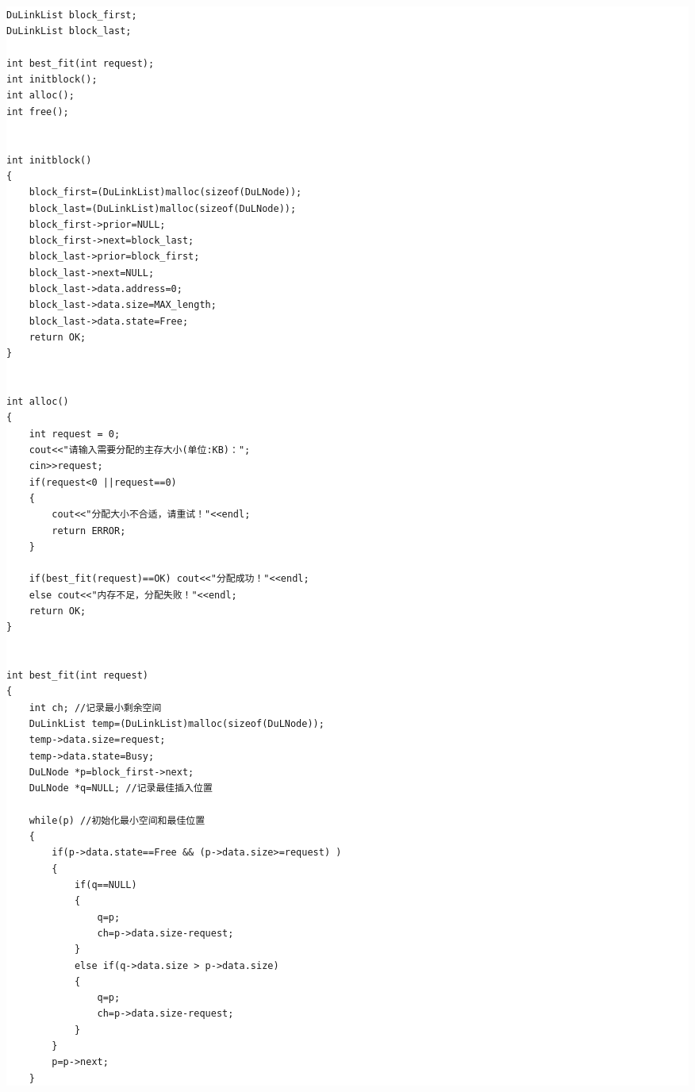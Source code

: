 	DuLinkList block_first;
	DuLinkList block_last;

	int best_fit(int request);
	int initblock();
	int alloc();
	int free();


	int initblock()
	{
		block_first=(DuLinkList)malloc(sizeof(DuLNode));
		block_last=(DuLinkList)malloc(sizeof(DuLNode));
		block_first->prior=NULL;
		block_first->next=block_last;
		block_last->prior=block_first;
		block_last->next=NULL;
		block_last->data.address=0;
		block_last->data.size=MAX_length;
		block_last->data.state=Free;
		return OK;
	}


	int alloc()
	{
		int request = 0;
		cout<<"请输入需要分配的主存大小(单位:KB)："; 
		cin>>request;
		if(request<0 ||request==0) 
		{
			cout<<"分配大小不合适，请重试！"<<endl;
			return ERROR;
		}

		if(best_fit(request)==OK) cout<<"分配成功！"<<endl;
		else cout<<"内存不足，分配失败！"<<endl;
		return OK;
	}


	int best_fit(int request)
	{
		int ch; //记录最小剩余空间
		DuLinkList temp=(DuLinkList)malloc(sizeof(DuLNode)); 
		temp->data.size=request;
		temp->data.state=Busy;
		DuLNode *p=block_first->next;
		DuLNode *q=NULL; //记录最佳插入位置
	
		while(p) //初始化最小空间和最佳位置
		{
			if(p->data.state==Free && (p->data.size>=request) )
			{
				if(q==NULL)
				{
					q=p;
					ch=p->data.size-request;
				}
				else if(q->data.size > p->data.size)
				{
					q=p;
					ch=p->data.size-request;
				}
			}
			p=p->next;
		}
